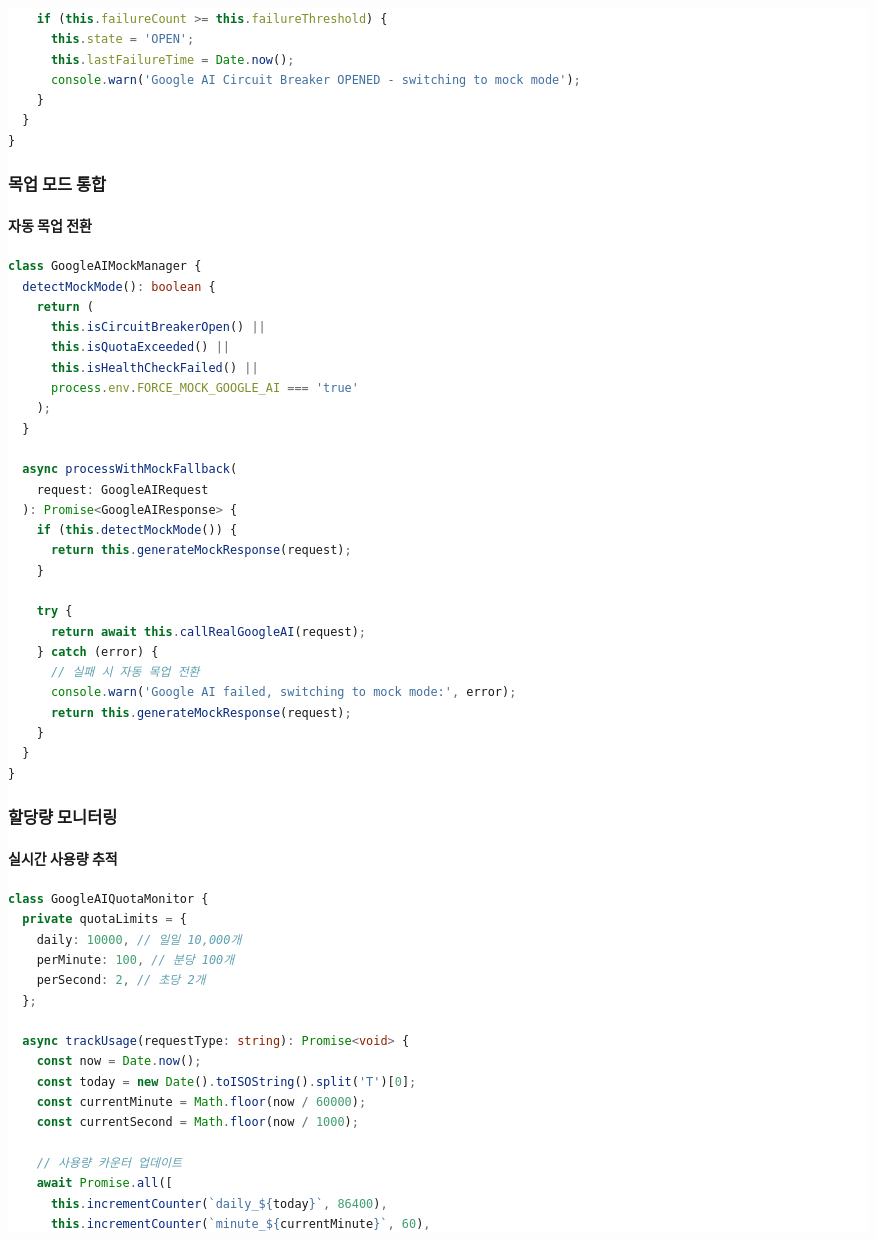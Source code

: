 ```typescript
    if (this.failureCount >= this.failureThreshold) {
      this.state = 'OPEN';
      this.lastFailureTime = Date.now();
      console.warn('Google AI Circuit Breaker OPENED - switching to mock mode');
    }
  }
}
```

### **목업 모드 통합**

#### **자동 목업 전환**

```typescript
class GoogleAIMockManager {
  detectMockMode(): boolean {
    return (
      this.isCircuitBreakerOpen() ||
      this.isQuotaExceeded() ||
      this.isHealthCheckFailed() ||
      process.env.FORCE_MOCK_GOOGLE_AI === 'true'
    );
  }

  async processWithMockFallback(
    request: GoogleAIRequest
  ): Promise<GoogleAIResponse> {
    if (this.detectMockMode()) {
      return this.generateMockResponse(request);
    }

    try {
      return await this.callRealGoogleAI(request);
    } catch (error) {
      // 실패 시 자동 목업 전환
      console.warn('Google AI failed, switching to mock mode:', error);
      return this.generateMockResponse(request);
    }
  }
}
```

### **할당량 모니터링**

#### **실시간 사용량 추적**

```typescript
class GoogleAIQuotaMonitor {
  private quotaLimits = {
    daily: 10000, // 일일 10,000개
    perMinute: 100, // 분당 100개
    perSecond: 2, // 초당 2개
  };

  async trackUsage(requestType: string): Promise<void> {
    const now = Date.now();
    const today = new Date().toISOString().split('T')[0];
    const currentMinute = Math.floor(now / 60000);
    const currentSecond = Math.floor(now / 1000);

    // 사용량 카운터 업데이트
    await Promise.all([
      this.incrementCounter(`daily_${today}`, 86400),
      this.incrementCounter(`minute_${currentMinute}`, 60),
```
